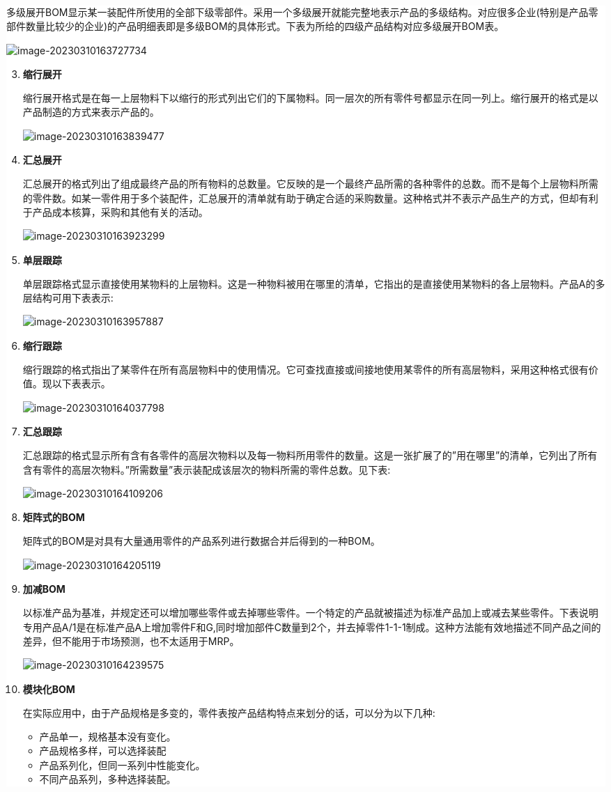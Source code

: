    多级展开BOM显示某一装配件所使用的全部下级零部件。采用一个多级展开就能完整地表示产品的多级结构。对应很多企业(特别是产品零部件数量比较少的企业)的产品明细表即是多级BOM的具体形式。下表为所给的四级产品结构对应多级展开BOM表。

   ![image-20230310163727734](https://raw.githubusercontent.com/kaikaihit/kaiPic/main/image-20230310163727734.png)

3. **缩行展开**

   缩行展开格式是在每一上层物料下以缩行的形式列出它们的下属物料。同一层次的所有零件号都显示在同一列上。缩行展开的格式是以产品制造的方式来表示产品的。

   ![image-20230310163839477](https://raw.githubusercontent.com/kaikaihit/kaiPic/main/image-20230310163839477.png)

4. **汇总展开**

   汇总展开的格式列出了组成最终产品的所有物料的总数量。它反映的是一个最终产品所需的各种零件的总数。而不是每个上层物料所需的零件数。如某一零件用于多个装配件，汇总展开的清单就有助于确定合适的采购数量。这种格式并不表示产品生产的方式，但却有利于产品成本核算，采购和其他有关的活动。

   ![image-20230310163923299](https://raw.githubusercontent.com/kaikaihit/kaiPic/main/image-20230310163923299.png)

5. **单层跟踪**

   单层跟踪格式显示直接使用某物料的上层物料。这是一种物料被用在哪里的清单，它指出的是直接使用某物料的各上层物料。产品A的多层结构可用下表表示:

   ![image-20230310163957887](https://raw.githubusercontent.com/kaikaihit/kaiPic/main/image-20230310163957887.png)

6. **缩行跟踪**

   缩行跟踪的格式指出了某零件在所有高层物料中的使用情况。它可查找直接或间接地使用某零件的所有高层物料，采用这种格式很有价值。现以下表表示。

   ![image-20230310164037798](https://raw.githubusercontent.com/kaikaihit/kaiPic/main/image-20230310164037798.png)

7. **汇总跟踪**

   汇总跟踪的格式显示所有含有各零件的高层次物料以及每一物料所用零件的数量。这是一张扩展了的”用在哪里”的清单，它列出了所有含有零件的高层次物料。”所需数量”表示装配成该层次的物料所需的零件总数。见下表:

   ![image-20230310164109206](https://raw.githubusercontent.com/kaikaihit/kaiPic/main/image-20230310164109206.png)

8. **矩阵式的BOM**

   矩阵式的BOM是对具有大量通用零件的产品系列进行数据合并后得到的一种BOM。

   ![image-20230310164205119](https://raw.githubusercontent.com/kaikaihit/kaiPic/main/image-20230310164205119.png)

9. **加减BOM**

   以标准产品为基准，并规定还可以增加哪些零件或去掉哪些零件。一个特定的产品就被描述为标准产品加上或减去某些零件。下表说明专用产品A/1是在标准产品A上增加零件F和G,同时增加部件C数量到2个，并去掉零件1-1-1制成。这种方法能有效地描述不同产品之间的差异，但不能用于市场预测，也不太适用于MRP。

   ![image-20230310164239575](https://raw.githubusercontent.com/kaikaihit/kaiPic/main/image-20230310164239575.png)

10. **模块化BOM**

    在实际应用中，由于产品规格是多变的，零件表按产品结构特点来划分的话，可以分为以下几种:

    * 产品单一，规格基本没有变化。
    * 产品规格多样，可以选择装配
    * 产品系列化，但同一系列中性能变化。
    * 不同产品系列，多种选择装配。



